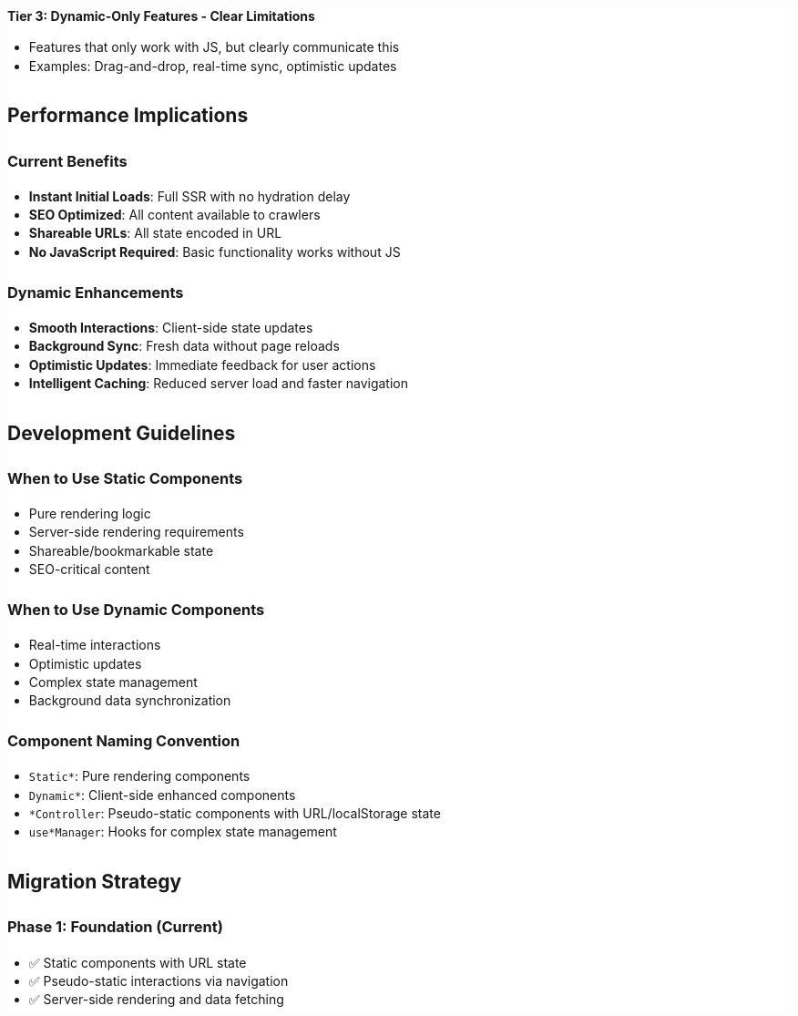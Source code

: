 **Tier 3: Dynamic-Only Features - Clear Limitations**

- Features that only work with JS, but clearly communicate this
- Examples: Drag-and-drop, real-time sync, optimistic updates

## Performance Implications

### Current Benefits

- **Instant Initial Loads**: Full SSR with no hydration delay
- **SEO Optimized**: All content available to crawlers
- **Shareable URLs**: All state encoded in URL
- **No JavaScript Required**: Basic functionality works without JS

### Dynamic Enhancements

- **Smooth Interactions**: Client-side state updates
- **Background Sync**: Fresh data without page reloads
- **Optimistic Updates**: Immediate feedback for user actions
- **Intelligent Caching**: Reduced server load and faster navigation

## Development Guidelines

### When to Use Static Components

- Pure rendering logic
- Server-side rendering requirements
- Shareable/bookmarkable state
- SEO-critical content

### When to Use Dynamic Components

- Real-time interactions
- Optimistic updates
- Complex state management
- Background data synchronization

### Component Naming Convention

- `Static*`: Pure rendering components
- `Dynamic*`: Client-side enhanced components
- `*Controller`: Pseudo-static components with URL/localStorage state
- `use*Manager`: Hooks for complex state management

## Migration Strategy

### Phase 1: Foundation (Current)

- ✅ Static components with URL state
- ✅ Pseudo-static interactions via navigation
- ✅ Server-side rendering and data fetching
